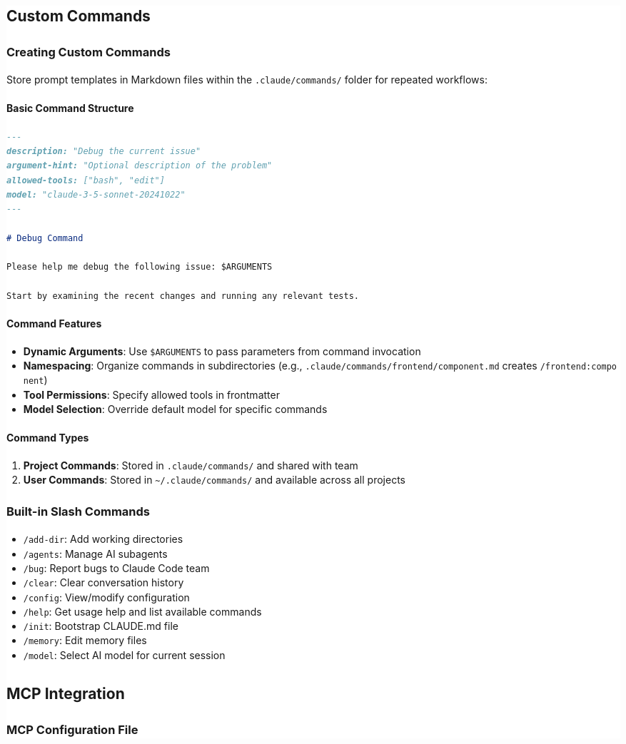 ## Custom Commands

### Creating Custom Commands

Store prompt templates in Markdown files within the `.claude/commands/` folder for repeated workflows:

#### Basic Command Structure

```markdown
---
description: "Debug the current issue"
argument-hint: "Optional description of the problem"
allowed-tools: ["bash", "edit"]
model: "claude-3-5-sonnet-20241022"
---

# Debug Command

Please help me debug the following issue: $ARGUMENTS

Start by examining the recent changes and running any relevant tests.
```

#### Command Features

- **Dynamic Arguments**: Use `$ARGUMENTS` to pass parameters from command invocation
- **Namespacing**: Organize commands in subdirectories (e.g., `.claude/commands/frontend/component.md` creates `/frontend:component`)
- **Tool Permissions**: Specify allowed tools in frontmatter
- **Model Selection**: Override default model for specific commands

#### Command Types

1. **Project Commands**: Stored in `.claude/commands/` and shared with team
2. **User Commands**: Stored in `~/.claude/commands/` and available across all projects

### Built-in Slash Commands

- `/add-dir`: Add working directories
- `/agents`: Manage AI subagents
- `/bug`: Report bugs to Claude Code team
- `/clear`: Clear conversation history
- `/config`: View/modify configuration
- `/help`: Get usage help and list available commands
- `/init`: Bootstrap CLAUDE.md file
- `/memory`: Edit memory files
- `/model`: Select AI model for current session

## MCP Integration

### MCP Configuration File
